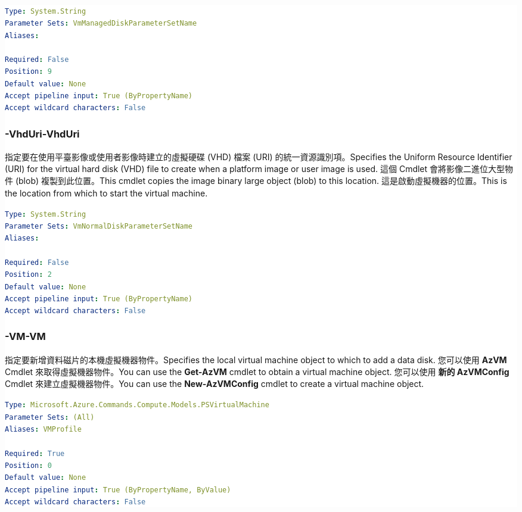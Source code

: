 ```yaml
Type: System.String
Parameter Sets: VmManagedDiskParameterSetName
Aliases:

Required: False
Position: 9
Default value: None
Accept pipeline input: True (ByPropertyName)
Accept wildcard characters: False
```

### <span data-ttu-id="48032-174">-VhdUri</span><span class="sxs-lookup"><span data-stu-id="48032-174">-VhdUri</span></span>
<span data-ttu-id="48032-175">指定要在使用平臺影像或使用者影像時建立的虛擬硬碟 (VHD) 檔案 (URI) 的統一資源識別項。</span><span class="sxs-lookup"><span data-stu-id="48032-175">Specifies the Uniform Resource Identifier (URI) for the virtual hard disk (VHD) file to create when a platform image or user image is used.</span></span>
<span data-ttu-id="48032-176">這個 Cmdlet 會將影像二進位大型物件 (blob) 複製到此位置。</span><span class="sxs-lookup"><span data-stu-id="48032-176">This cmdlet copies the image binary large object (blob) to this location.</span></span>
<span data-ttu-id="48032-177">這是啟動虛擬機器的位置。</span><span class="sxs-lookup"><span data-stu-id="48032-177">This is the location from which to start the virtual machine.</span></span>

```yaml
Type: System.String
Parameter Sets: VmNormalDiskParameterSetName
Aliases:

Required: False
Position: 2
Default value: None
Accept pipeline input: True (ByPropertyName)
Accept wildcard characters: False
```

### <span data-ttu-id="48032-178">-VM</span><span class="sxs-lookup"><span data-stu-id="48032-178">-VM</span></span>
<span data-ttu-id="48032-179">指定要新增資料磁片的本機虛擬機器物件。</span><span class="sxs-lookup"><span data-stu-id="48032-179">Specifies the local virtual machine object to which to add a data disk.</span></span>
<span data-ttu-id="48032-180">您可以使用 **AzVM** Cmdlet 來取得虛擬機器物件。</span><span class="sxs-lookup"><span data-stu-id="48032-180">You can use the **Get-AzVM** cmdlet to obtain a virtual machine object.</span></span>
<span data-ttu-id="48032-181">您可以使用 **新的 AzVMConfig** Cmdlet 來建立虛擬機器物件。</span><span class="sxs-lookup"><span data-stu-id="48032-181">You can use the **New-AzVMConfig** cmdlet to create a virtual machine object.</span></span>

```yaml
Type: Microsoft.Azure.Commands.Compute.Models.PSVirtualMachine
Parameter Sets: (All)
Aliases: VMProfile

Required: True
Position: 0
Default value: None
Accept pipeline input: True (ByPropertyName, ByValue)
Accept wildcard characters: False
```
